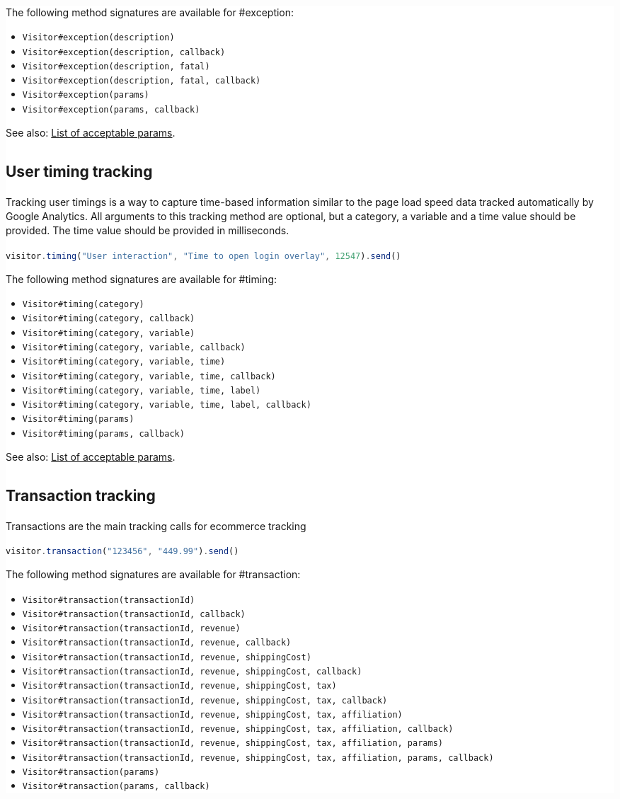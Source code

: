 The following method signatures are available for #exception:

* `Visitor#exception(description)`
* `Visitor#exception(description, callback)`
* `Visitor#exception(description, fatal)`
* `Visitor#exception(description, fatal, callback)`
* `Visitor#exception(params)`
* `Visitor#exception(params, callback)`

See also: [List of acceptable params](AcceptableParams.md).






## User timing tracking

Tracking user timings is a way to capture time-based information similar to the page load speed data tracked automatically by Google Analytics. All arguments to this tracking method are optional, but a category, a variable and a time value should be provided. The time value should be provided in milliseconds.

```javascript
visitor.timing("User interaction", "Time to open login overlay", 12547).send()
```

The following method signatures are available for #timing:

* `Visitor#timing(category)`
* `Visitor#timing(category, callback)`
* `Visitor#timing(category, variable)`
* `Visitor#timing(category, variable, callback)`
* `Visitor#timing(category, variable, time)`
* `Visitor#timing(category, variable, time, callback)`
* `Visitor#timing(category, variable, time, label)`
* `Visitor#timing(category, variable, time, label, callback)`
* `Visitor#timing(params)`
* `Visitor#timing(params, callback)`

See also: [List of acceptable params](AcceptableParams.md).





## Transaction tracking

Transactions are the main tracking calls for ecommerce tracking

```javascript
visitor.transaction("123456", "449.99").send()
```

The following method signatures are available for #transaction:

* `Visitor#transaction(transactionId)`
* `Visitor#transaction(transactionId, callback)`
* `Visitor#transaction(transactionId, revenue)`
* `Visitor#transaction(transactionId, revenue, callback)`
* `Visitor#transaction(transactionId, revenue, shippingCost)`
* `Visitor#transaction(transactionId, revenue, shippingCost, callback)`
* `Visitor#transaction(transactionId, revenue, shippingCost, tax)`
* `Visitor#transaction(transactionId, revenue, shippingCost, tax, callback)`
* `Visitor#transaction(transactionId, revenue, shippingCost, tax, affiliation)`
* `Visitor#transaction(transactionId, revenue, shippingCost, tax, affiliation, callback)`
* `Visitor#transaction(transactionId, revenue, shippingCost, tax, affiliation, params)`
* `Visitor#transaction(transactionId, revenue, shippingCost, tax, affiliation, params, callback)`
* `Visitor#transaction(params)`
* `Visitor#transaction(params, callback)`
